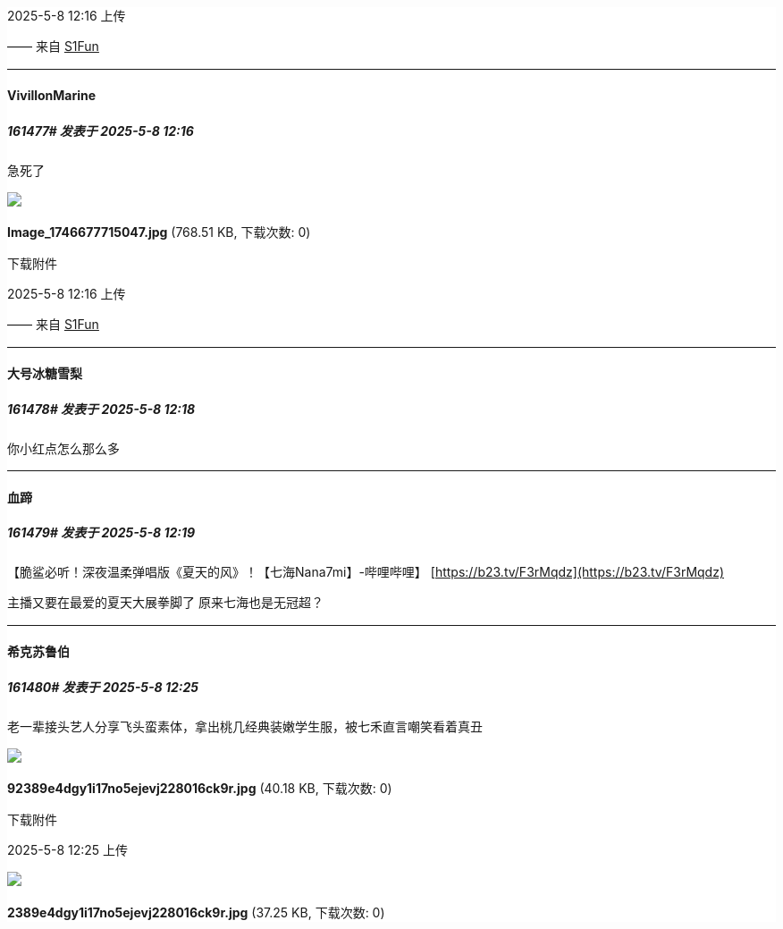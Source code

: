 2025-5-8 12:16 上传

—— 来自 [S1Fun](https://s1fun.koalcat.com)

*****

####  VivillonMarine  
##### 161477#       发表于 2025-5-8 12:16

急死了

<img src="https://img.stage1st.com/forum/202505/08/121653ihgk5f128kr1z7kl.jpg" referrerpolicy="no-referrer">

<strong>Image_1746677715047.jpg</strong> (768.51 KB, 下载次数: 0)

下载附件

2025-5-8 12:16 上传

—— 来自 [S1Fun](https://s1fun.koalcat.com)

*****

####  大号冰糖雪梨  
##### 161478#       发表于 2025-5-8 12:18

你小红点怎么那么多

*****

####  血蹄  
##### 161479#       发表于 2025-5-8 12:19

【脆鲨必听！深夜温柔弹唱版《夏天的风》！【七海Nana7mi】-哔哩哔哩】 [https://b23.tv/F3rMqdz](https://b23.tv/F3rMqdz)

主播又要在最爱的夏天大展拳脚了
原来七海也是无冠超？


*****

####  希克苏鲁伯  
##### 161480#       发表于 2025-5-8 12:25

老一辈接头艺人分享飞头蛮素体，拿出桃几经典装嫩学生服，被七禾直言嘲笑看着真丑

<img src="https://img.stage1st.com/forum/202505/08/122526wsllmfsr5ralnm51.jpg" referrerpolicy="no-referrer">

<strong>92389e4dgy1i17no5ejevj228016ck9r.jpg</strong> (40.18 KB, 下载次数: 0)

下载附件

2025-5-8 12:25 上传

<img src="https://img.stage1st.com/forum/202505/08/122526xpwmhxbzw14ypbyz.jpg" referrerpolicy="no-referrer">

<strong>2389e4dgy1i17no5ejevj228016ck9r.jpg</strong> (37.25 KB, 下载次数: 0)
